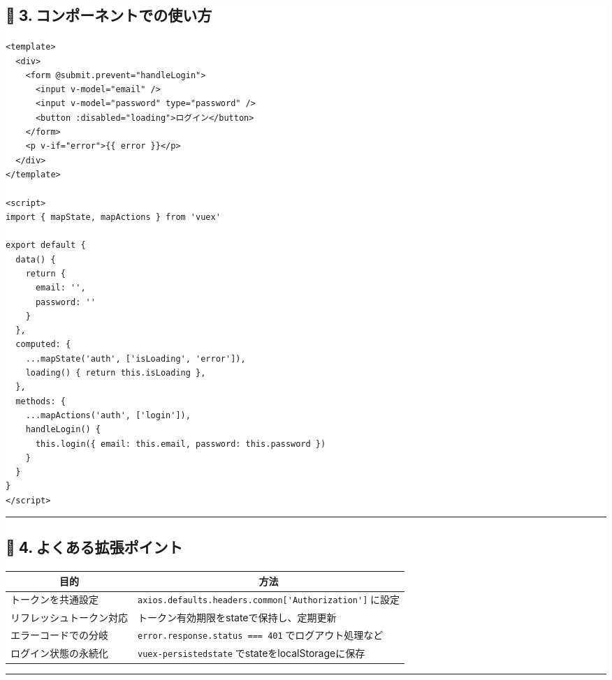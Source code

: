 
## 🎯 3. コンポーネントでの使い方

```vue
<template>
  <div>
    <form @submit.prevent="handleLogin">
      <input v-model="email" />
      <input v-model="password" type="password" />
      <button :disabled="loading">ログイン</button>
    </form>
    <p v-if="error">{{ error }}</p>
  </div>
</template>

<script>
import { mapState, mapActions } from 'vuex'

export default {
  data() {
    return {
      email: '',
      password: ''
    }
  },
  computed: {
    ...mapState('auth', ['isLoading', 'error']),
    loading() { return this.isLoading },
  },
  methods: {
    ...mapActions('auth', ['login']),
    handleLogin() {
      this.login({ email: this.email, password: this.password })
    }
  }
}
</script>
```

---

## 🚦 4. よくある拡張ポイント

| 目的           | 方法                                                   |
| ------------ | ---------------------------------------------------- |
| トークンを共通設定    | `axios.defaults.headers.common['Authorization']` に設定 |
| リフレッシュトークン対応 | トークン有効期限をstateで保持し、定期更新                              |
| エラーコードでの分岐   | `error.response.status === 401` でログアウト処理など           |
| ログイン状態の永続化   | `vuex-persistedstate` でstateをlocalStorageに保存         |

---